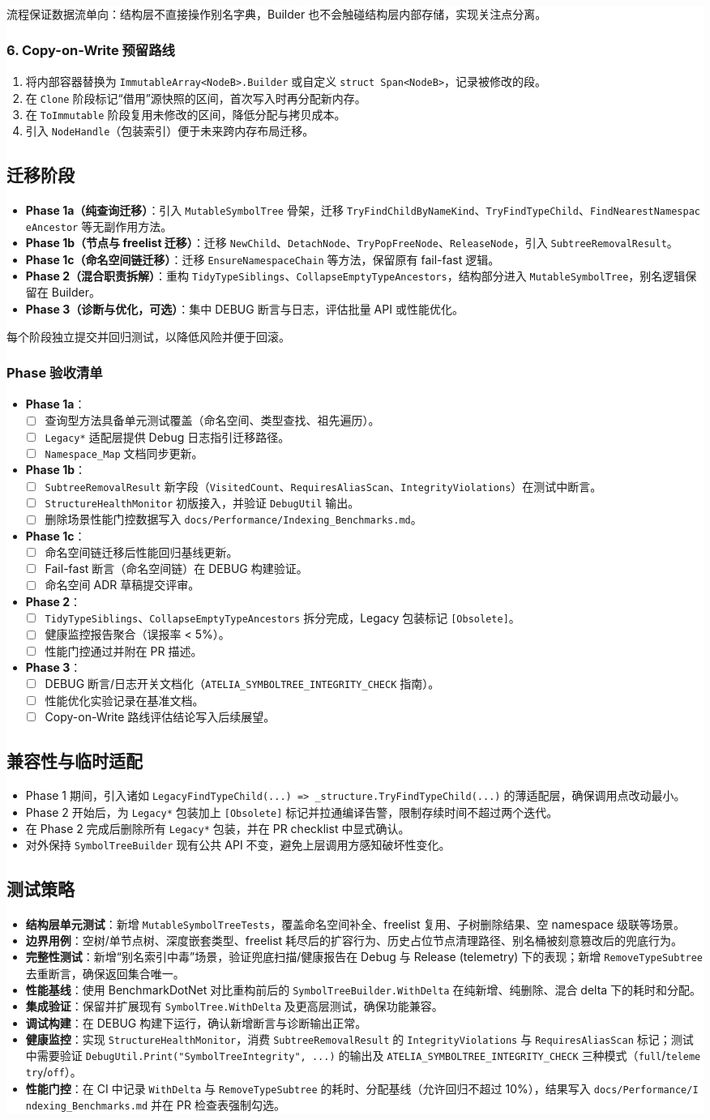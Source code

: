 流程保证数据流单向：结构层不直接操作别名字典，Builder 也不会触碰结构层内部存储，实现关注点分离。

### 6. Copy-on-Write 预留路线
1. 将内部容器替换为 `ImmutableArray<NodeB>.Builder` 或自定义 `struct Span<NodeB>`，记录被修改的段。
2. 在 `Clone` 阶段标记“借用”源快照的区间，首次写入时再分配新内存。
3. 在 `ToImmutable` 阶段复用未修改的区间，降低分配与拷贝成本。
4. 引入 `NodeHandle`（包装索引）便于未来跨内存布局迁移。

## 迁移阶段
- **Phase 1a（纯查询迁移）**：引入 `MutableSymbolTree` 骨架，迁移 `TryFindChildByNameKind`、`TryFindTypeChild`、`FindNearestNamespaceAncestor` 等无副作用方法。
- **Phase 1b（节点与 freelist 迁移）**：迁移 `NewChild`、`DetachNode`、`TryPopFreeNode`、`ReleaseNode`，引入 `SubtreeRemovalResult`。
- **Phase 1c（命名空间链迁移）**：迁移 `EnsureNamespaceChain` 等方法，保留原有 fail-fast 逻辑。
- **Phase 2（混合职责拆解）**：重构 `TidyTypeSiblings`、`CollapseEmptyTypeAncestors`，结构部分进入 `MutableSymbolTree`，别名逻辑保留在 Builder。
- **Phase 3（诊断与优化，可选）**：集中 DEBUG 断言与日志，评估批量 API 或性能优化。

每个阶段独立提交并回归测试，以降低风险并便于回滚。

### Phase 验收清单
- **Phase 1a**：
  - [ ] 查询型方法具备单元测试覆盖（命名空间、类型查找、祖先遍历）。
  - [ ] `Legacy*` 适配层提供 Debug 日志指引迁移路径。
  - [ ] `Namespace_Map` 文档同步更新。
- **Phase 1b**：
  - [ ] `SubtreeRemovalResult` 新字段（`VisitedCount`、`RequiresAliasScan`、`IntegrityViolations`）在测试中断言。
  - [ ] `StructureHealthMonitor` 初版接入，并验证 `DebugUtil` 输出。
  - [ ] 删除场景性能门控数据写入 `docs/Performance/Indexing_Benchmarks.md`。
- **Phase 1c**：
  - [ ] 命名空间链迁移后性能回归基线更新。
  - [ ] Fail-fast 断言（命名空间链）在 DEBUG 构建验证。
  - [ ] 命名空间 ADR 草稿提交评审。
- **Phase 2**：
  - [ ] `TidyTypeSiblings`、`CollapseEmptyTypeAncestors` 拆分完成，Legacy 包装标记 `[Obsolete]`。
  - [ ] 健康监控报告聚合（误报率 < 5%）。
  - [ ] 性能门控通过并附在 PR 描述。
- **Phase 3**：
  - [ ] DEBUG 断言/日志开关文档化（`ATELIA_SYMBOLTREE_INTEGRITY_CHECK` 指南）。
  - [ ] 性能优化实验记录在基准文档。
  - [ ] Copy-on-Write 路线评估结论写入后续展望。

## 兼容性与临时适配
- Phase 1 期间，引入诸如 `LegacyFindTypeChild(...) => _structure.TryFindTypeChild(...)` 的薄适配层，确保调用点改动最小。
- Phase 2 开始后，为 `Legacy*` 包装加上 `[Obsolete]` 标记并拉通编译告警，限制存续时间不超过两个迭代。
- 在 Phase 2 完成后删除所有 `Legacy*` 包装，并在 PR checklist 中显式确认。
- 对外保持 `SymbolTreeBuilder` 现有公共 API 不变，避免上层调用方感知破坏性变化。

## 测试策略
- **结构层单元测试**：新增 `MutableSymbolTreeTests`，覆盖命名空间补全、freelist 复用、子树删除结果、空 namespace 级联等场景。
- **边界用例**：空树/单节点树、深度嵌套类型、freelist 耗尽后的扩容行为、历史占位节点清理路径、别名桶被刻意篡改后的兜底行为。
- **完整性测试**：新增“别名索引中毒”场景，验证兜底扫描/健康报告在 Debug 与 Release (telemetry) 下的表现；新增 `RemoveTypeSubtree` 去重断言，确保返回集合唯一。
- **性能基线**：使用 BenchmarkDotNet 对比重构前后的 `SymbolTreeBuilder.WithDelta` 在纯新增、纯删除、混合 delta 下的耗时和分配。
- **集成验证**：保留并扩展现有 `SymbolTree.WithDelta` 及更高层测试，确保功能兼容。
- **调试构建**：在 DEBUG 构建下运行，确认新增断言与诊断输出正常。
- **健康监控**：实现 `StructureHealthMonitor`，消费 `SubtreeRemovalResult` 的 `IntegrityViolations` 与 `RequiresAliasScan` 标记；测试中需要验证 `DebugUtil.Print("SymbolTreeIntegrity", ...)` 的输出及 `ATELIA_SYMBOLTREE_INTEGRITY_CHECK` 三种模式（`full`/`telemetry`/`off`）。
- **性能门控**：在 CI 中记录 `WithDelta` 与 `RemoveTypeSubtree` 的耗时、分配基线（允许回归不超过 10%），结果写入 `docs/Performance/Indexing_Benchmarks.md` 并在 PR 检查表强制勾选。

